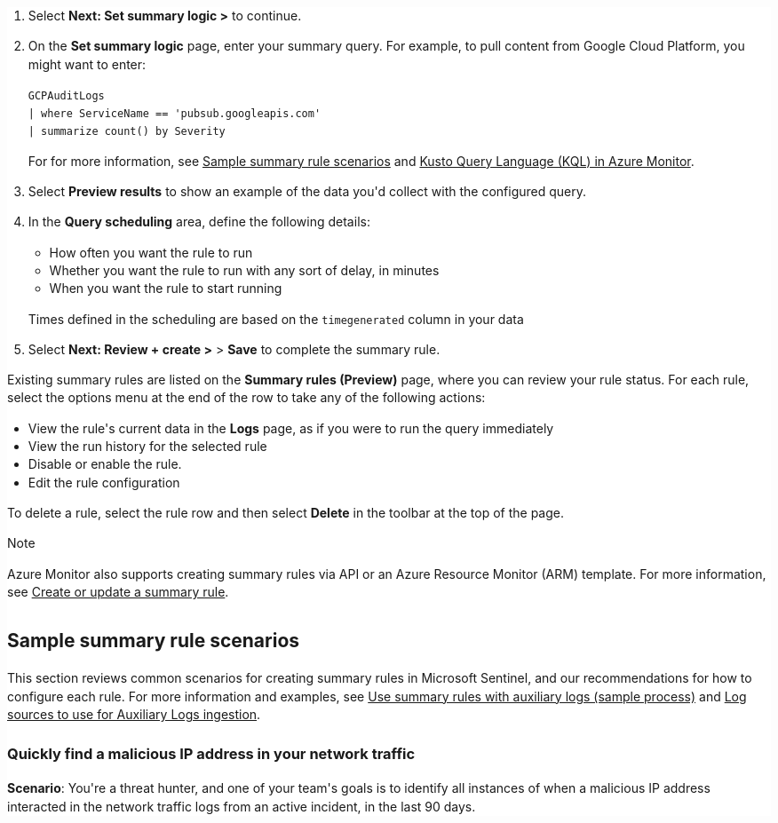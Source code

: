 1. Select **Next: Set summary logic >** to continue.

1. On the **Set summary logic** page, enter your summary query. For example, to pull content from Google Cloud Platform, you might want to enter:

    ```kusto
    GCPAuditLogs
    | where ServiceName == 'pubsub.googleapis.com'
    | summarize count() by Severity
    ```

    For for more information, see [Sample summary rule scenarios](#sample-summary-rule-scenarios) and [Kusto Query Language (KQL) in Azure Monitor](/azure/azure-monitor/log-query/log-query-overview).

1. Select **Preview results** to show an example of the data you'd collect with the configured query.

1. In the **Query scheduling** area, define the following details:

    - How often you want the rule to run
    - Whether you want the rule to run with any sort of delay, in minutes
    - When you want the rule to start running

    Times defined in the scheduling are based on the `timegenerated` column in your data

1. Select **Next: Review + create >** > **Save** to complete the summary rule.

Existing summary rules are listed on the **Summary rules (Preview)** page, where you can review your rule status. For each rule, select the options menu at the end of the row to take any of the following actions:

- View the rule's current data in the **Logs** page, as if you were to run the query immediately
- View the run history for the selected rule
- Disable or enable the rule.
- Edit the rule configuration
 
To delete a rule, select the rule row and then select **Delete** in the toolbar at the top of the page.

> [!NOTE]
> Azure Monitor also supports creating summary rules via API or an Azure Resource Monitor (ARM) template. For more information, see [Create or update a summary rule](/azure/azure-monitor/logs/summary-rules?tabs=api).

## Sample summary rule scenarios

This section reviews common scenarios for creating summary rules in Microsoft Sentinel, and our recommendations for how to configure each rule. For more information and examples, see [Use summary rules with auxiliary logs (sample process)](#use-summary-rules-with-auxiliary-logs-sample-process) and [Log sources to use for Auxiliary Logs ingestion](basic-logs-use-cases.md).

### Quickly find a malicious IP address in your network traffic

**Scenario**: You're a threat hunter, and one of your team's goals is to identify all instances of when a malicious IP address interacted in the network traffic logs from an active incident, in the last 90 days.
